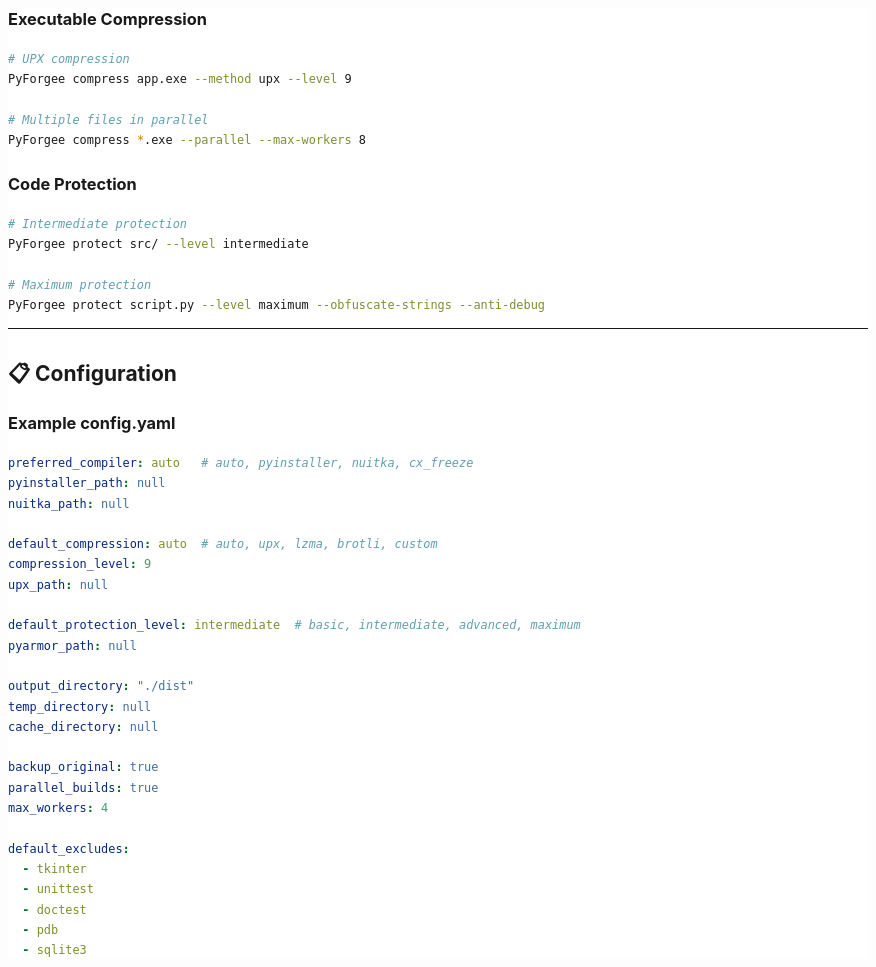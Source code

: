 ### Executable Compression

```bash
# UPX compression
PyForgee compress app.exe --method upx --level 9

# Multiple files in parallel
PyForgee compress *.exe --parallel --max-workers 8
```

### Code Protection

```bash
# Intermediate protection
PyForgee protect src/ --level intermediate

# Maximum protection
PyForgee protect script.py --level maximum --obfuscate-strings --anti-debug
```

---

## 📋 Configuration

### Example config.yaml

```yaml
preferred_compiler: auto   # auto, pyinstaller, nuitka, cx_freeze
pyinstaller_path: null
nuitka_path: null

default_compression: auto  # auto, upx, lzma, brotli, custom
compression_level: 9
upx_path: null

default_protection_level: intermediate  # basic, intermediate, advanced, maximum
pyarmor_path: null

output_directory: "./dist"
temp_directory: null
cache_directory: null

backup_original: true
parallel_builds: true
max_workers: 4

default_excludes:
  - tkinter
  - unittest
  - doctest
  - pdb
  - sqlite3
```
